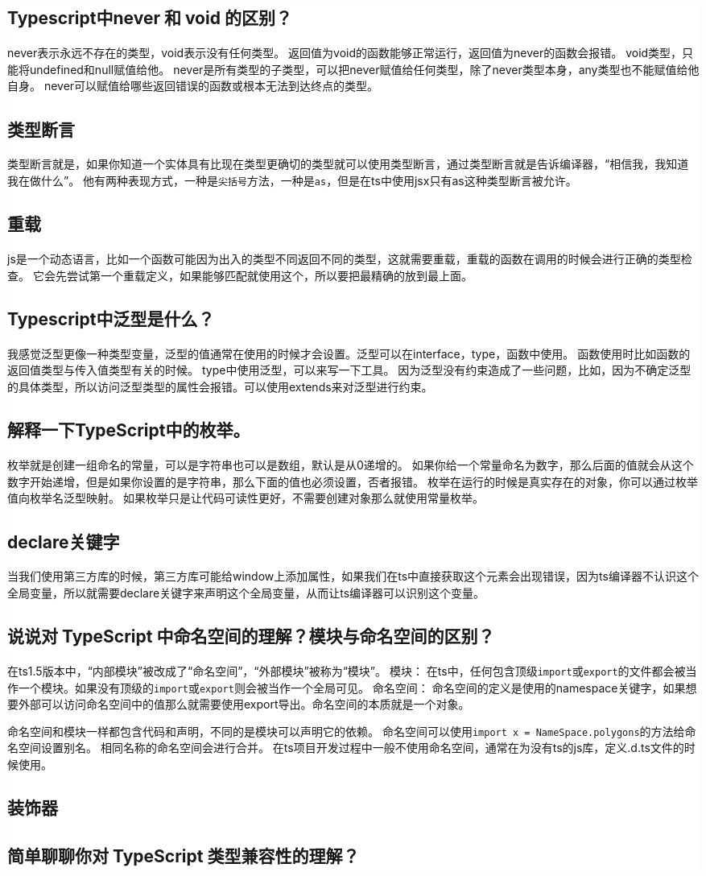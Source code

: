 ## Typescript中never 和 void 的区别？
never表示永远不存在的类型，void表示没有任何类型。
返回值为void的函数能够正常运行，返回值为never的函数会报错。
void类型，只能将undefined和null赋值给他。
never是所有类型的子类型，可以把never赋值给任何类型，除了never类型本身，any类型也不能赋值给他自身。
never可以赋值给哪些返回错误的函数或根本无法到达终点的类型。

## 类型断言
类型断言就是，如果你知道一个实体具有比现在类型更确切的类型就可以使用类型断言，通过类型断言就是告诉编译器，“相信我，我知道我在做什么”。
他有两种表现方式，一种是`尖括号`方法，一种是`as`，但是在ts中使用jsx只有as这种类型断言被允许。

## 重载
js是一个动态语言，比如一个函数可能因为出入的类型不同返回不同的类型，这就需要重载，重载的函数在调用的时候会进行正确的类型检查。
它会先尝试第一个重载定义，如果能够匹配就使用这个，所以要把最精确的放到最上面。

## Typescript中泛型是什么？
我感觉泛型更像一种类型变量，泛型的值通常在使用的时候才会设置。泛型可以在interface，type，函数中使用。
函数使用时比如函数的返回值类型与传入值类型有关的时候。
type中使用泛型，可以来写一下工具。
因为泛型没有约束造成了一些问题，比如，因为不确定泛型的具体类型，所以访问泛型类型的属性会报错。可以使用extends来对泛型进行约束。

## 解释一下TypeScript中的枚举。
枚举就是创建一组命名的常量，可以是字符串也可以是数组，默认是从0递增的。
如果你给一个常量命名为数字，那么后面的值就会从这个数字开始递增，但是如果你设置的是字符串，那么下面的值也必须设置，否者报错。
枚举在运行的时候是真实存在的对象，你可以通过枚举值向枚举名泛型映射。
如果枚举只是让代码可读性更好，不需要创建对象那么就使用常量枚举。

## declare关键字
当我们使用第三方库的时候，第三方库可能给window上添加属性，如果我们在ts中直接获取这个元素会出现错误，因为ts编译器不认识这个全局变量，所以就需要declare关键字来声明这个全局变量，从而让ts编译器可以识别这个变量。

## 说说对 TypeScript 中命名空间的理解？模块与命名空间的区别？
在ts1.5版本中，“内部模块”被改成了“命名空间”，“外部模块”被称为“模块”。
模块：
在ts中，任何包含顶级`import`或`export`的文件都会被当作一个模块。如果没有顶级的`import`或`export`则会被当作一个全局可见。
命名空间：
命名空间的定义是使用的namespace关键字，如果想要外部可以访问命名空间中的值那么就需要使用export导出。命名空间的本质就是一个对象。

命名空间和模块一样都包含代码和声明，不同的是模块可以声明它的依赖。
命名空间可以使用`import x = NameSpace.polygons`的方法给命名空间设置别名。
相同名称的命名空间会进行合并。
在ts项目开发过程中一般不使用命名空间，通常在为没有ts的js库，定义.d.ts文件的时候使用。

## 装饰器

##  简单聊聊你对 TypeScript 类型兼容性的理解？
